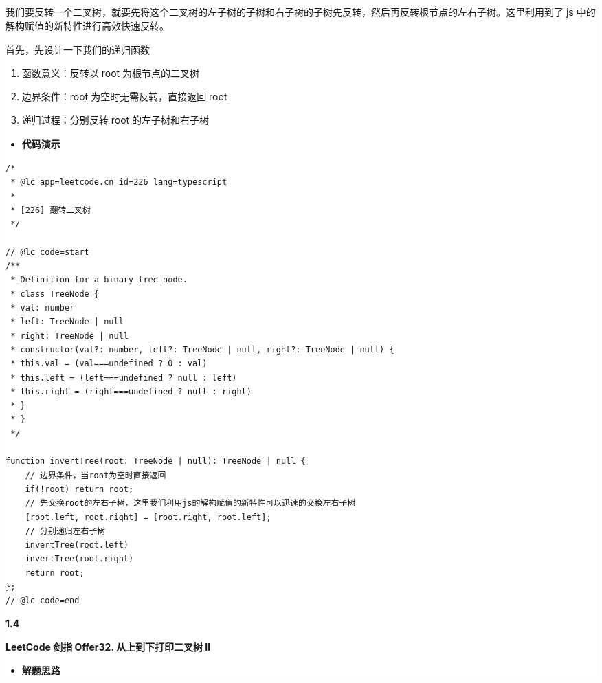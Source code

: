 
我们要反转一个二叉树，就要先将这个二叉树的左子树的子树和右子树的子树先反转，然后再反转根节点的左右子树。这里利用到了 js 中的解构赋值的新特性进行高效快速反转。

首先，先设计一下我们的递归函数

1.  函数意义：反转以 root 为根节点的二叉树
    
2.  边界条件：root 为空时无需反转，直接返回 root
    
3.  递归过程：分别反转 root 的左子树和右子树
    

  

*   **代码演示**
    

```
/*
 * @lc app=leetcode.cn id=226 lang=typescript
 *
 * [226] 翻转二叉树
 */

// @lc code=start
/**
 * Definition for a binary tree node.
 * class TreeNode {
 * val: number
 * left: TreeNode | null
 * right: TreeNode | null
 * constructor(val?: number, left?: TreeNode | null, right?: TreeNode | null) {
 * this.val = (val===undefined ? 0 : val)
 * this.left = (left===undefined ? null : left)
 * this.right = (right===undefined ? null : right)
 * }
 * }
 */

function invertTree(root: TreeNode | null): TreeNode | null {
    // 边界条件，当root为空时直接返回
    if(!root) return root;
    // 先交换root的左右子树，这里我们利用js的解构赋值的新特性可以迅速的交换左右子树
    [root.left, root.right] = [root.right, root.left];
    // 分别递归左右子树
    invertTree(root.left)
    invertTree(root.right)
    return root;
};
// @lc code=end
```

**1.4**

**LeetCode 剑指 Offer32. 从上到下打印二叉树 Ⅱ**

*   **解题思路**
    